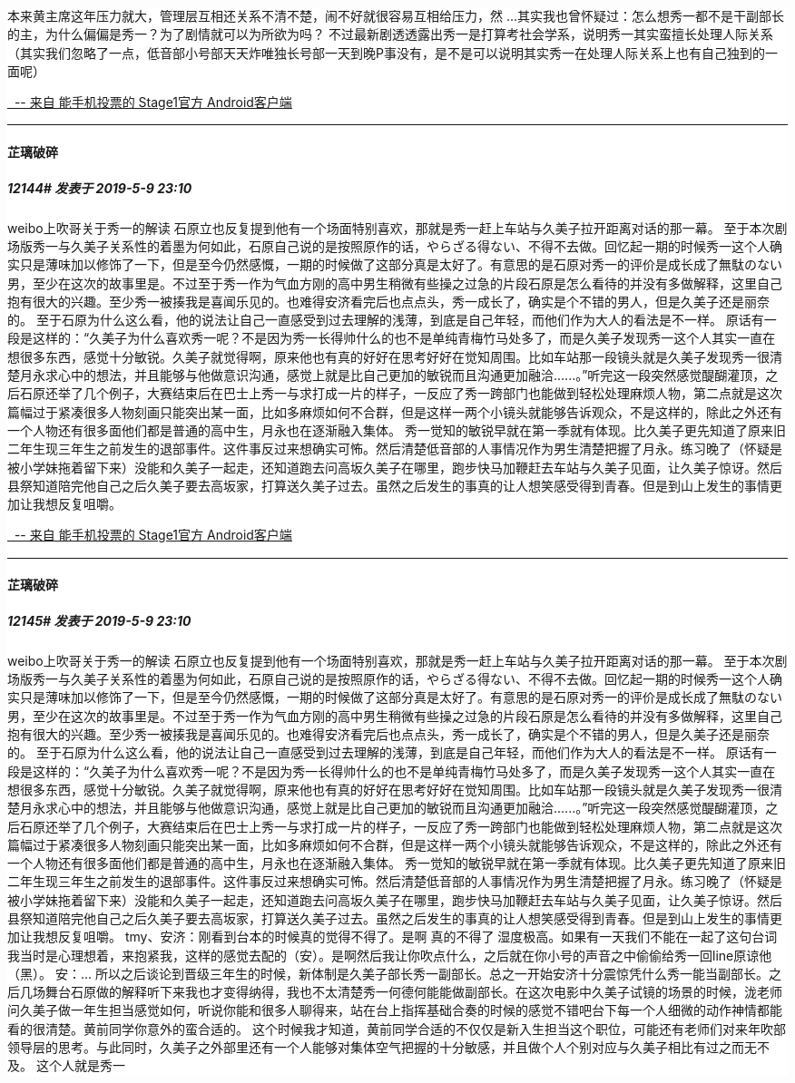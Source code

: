 本来黄主席这年压力就大，管理层互相还关系不清不楚，闹不好就很容易互相给压力，然 ...</blockquote>其实我也曾怀疑过：怎么想秀一都不是干副部长的主，为什么偏偏是秀一？为了剧情就可以为所欲为吗？
不过最新剧透透露出秀一是打算考社会学系，说明秀一其实蛮擅长处理人际关系（其实我们忽略了一点，低音部小号部天天炸唯独长号部一天到晚P事没有，是不是可以说明其实秀一在处理人际关系上也有自己独到的一面呢）

[  -- 来自 能手机投票的 Stage1官方 Android客户端](https://www.coolapk.com/apk/140634)

*****

####  芷璃破碎  
##### 12144#       发表于 2019-5-9 23:10

weibo上吹哥关于秀一的解读
石原立也反复提到他有一个场面特别喜欢，那就是秀一赶上车站与久美子拉开距离对话的那一幕。
至于本次剧场版秀一与久美子关系性的着墨为何如此，石原自己说的是按照原作的话，やらざる得ない、不得不去做。回忆起一期的时候秀一这个人确实只是薄味加以修饰了一下，但是至今仍然感慨，一期的时候做了这部分真是太好了。有意思的是石原对秀一的评价是成长成了無駄のない男，至少在这次的故事里是。不过至于秀一作为气血方刚的高中男生稍微有些操之过急的片段石原是怎么看待的并没有多做解释，这里自己抱有很大的兴趣。至少秀一被揍我是喜闻乐见的。也难得安济看完后也点点头，秀一成长了，确实是个不错的男人，但是久美子还是丽奈的。
至于石原为什么这么看，他的说法让自己一直感受到过去理解的浅薄，到底是自己年轻，而他们作为大人的看法是不一样。
原话有一段是这样的：“久美子为什么喜欢秀一呢？不是因为秀一长得帅什么的也不是单纯青梅竹马处多了，而是久美子发现秀一这个人其实一直在想很多东西，感觉十分敏锐。久美子就觉得啊，原来他也有真的好好在思考好好在觉知周围。比如车站那一段镜头就是久美子发现秀一很清楚月永求心中的想法，并且能够与他做意识沟通，感觉上就是比自己更加的敏锐而且沟通更加融洽......。”听完这一段突然感觉醍醐灌顶，之后石原还举了几个例子，大赛结束后在巴士上秀一与求打成一片的样子，一反应了秀一跨部门也能做到轻松处理麻烦人物，第二点就是这次篇幅过于紧凑很多人物刻画只能突出某一面，比如多麻烦如何不合群，但是这样一两个小镜头就能够告诉观众，不是这样的，除此之外还有一个人物还有很多面他们都是普通的高中生，月永也在逐渐融入集体。
秀一觉知的敏锐早就在第一季就有体现。比久美子更先知道了原来旧二年生现三年生之前发生的退部事件。这件事反过来想确实可怖。然后清楚低音部的人事情况作为男生清楚把握了月永。练习晚了（怀疑是被小学妹拖着留下来）没能和久美子一起走，还知道跑去问高坂久美子在哪里，跑步快马加鞭赶去车站与久美子见面，让久美子惊讶。然后县祭知道陪完他自己之后久美子要去高坂家，打算送久美子过去。虽然之后发生的事真的让人想笑感受得到青春。但是到山上发生的事情更加让我想反复咀嚼。

[  -- 来自 能手机投票的 Stage1官方 Android客户端](https://www.coolapk.com/apk/140634)

*****

####  芷璃破碎  
##### 12145#       发表于 2019-5-9 23:10

weibo上吹哥关于秀一的解读
石原立也反复提到他有一个场面特别喜欢，那就是秀一赶上车站与久美子拉开距离对话的那一幕。
至于本次剧场版秀一与久美子关系性的着墨为何如此，石原自己说的是按照原作的话，やらざる得ない、不得不去做。回忆起一期的时候秀一这个人确实只是薄味加以修饰了一下，但是至今仍然感慨，一期的时候做了这部分真是太好了。有意思的是石原对秀一的评价是成长成了無駄のない男，至少在这次的故事里是。不过至于秀一作为气血方刚的高中男生稍微有些操之过急的片段石原是怎么看待的并没有多做解释，这里自己抱有很大的兴趣。至少秀一被揍我是喜闻乐见的。也难得安济看完后也点点头，秀一成长了，确实是个不错的男人，但是久美子还是丽奈的。
至于石原为什么这么看，他的说法让自己一直感受到过去理解的浅薄，到底是自己年轻，而他们作为大人的看法是不一样。
原话有一段是这样的：“久美子为什么喜欢秀一呢？不是因为秀一长得帅什么的也不是单纯青梅竹马处多了，而是久美子发现秀一这个人其实一直在想很多东西，感觉十分敏锐。久美子就觉得啊，原来他也有真的好好在思考好好在觉知周围。比如车站那一段镜头就是久美子发现秀一很清楚月永求心中的想法，并且能够与他做意识沟通，感觉上就是比自己更加的敏锐而且沟通更加融洽......。”听完这一段突然感觉醍醐灌顶，之后石原还举了几个例子，大赛结束后在巴士上秀一与求打成一片的样子，一反应了秀一跨部门也能做到轻松处理麻烦人物，第二点就是这次篇幅过于紧凑很多人物刻画只能突出某一面，比如多麻烦如何不合群，但是这样一两个小镜头就能够告诉观众，不是这样的，除此之外还有一个人物还有很多面他们都是普通的高中生，月永也在逐渐融入集体。
秀一觉知的敏锐早就在第一季就有体现。比久美子更先知道了原来旧二年生现三年生之前发生的退部事件。这件事反过来想确实可怖。然后清楚低音部的人事情况作为男生清楚把握了月永。练习晚了（怀疑是被小学妹拖着留下来）没能和久美子一起走，还知道跑去问高坂久美子在哪里，跑步快马加鞭赶去车站与久美子见面，让久美子惊讶。然后县祭知道陪完他自己之后久美子要去高坂家，打算送久美子过去。虽然之后发生的事真的让人想笑感受得到青春。但是到山上发生的事情更加让我想反复咀嚼。
tmy、安济：刚看到台本的时候真的觉得不得了。是啊 真的不得了 湿度极高。如果有一天我们不能在一起了这句台词我当时是心理想着，来抱紧我，这样的感觉去配的（安）。是啊然后我让你吹点什么，之后就在你小号的声音之中偷偷给秀一回line原谅他（黑）。
安：...
所以之后谈论到晋级三年生的时候，新体制是久美子部长秀一副部长。总之一开始安济十分震惊凭什么秀一能当副部长。之后几场舞台石原做的解释听下来我也才变得纳得，我也不太清楚秀一何德何能能做副部长。在这次电影中久美子试镜的场景的时候，泷老师问久美子做一年生担当感觉如何，听说你能和很多人聊得来，站在台上指挥基础合奏的时候的感觉不错吧台下每一个人细微的动作神情都能看的很清楚。黄前同学你意外的蛮合适的。
这个时候我才知道，黄前同学合适的不仅仅是新入生担当这个职位，可能还有老师们对来年吹部领导层的思考。与此同时，久美子之外部里还有一个人能够对集体空气把握的十分敏感，并且做个人个别对应与久美子相比有过之而无不及。
这个人就是秀一
